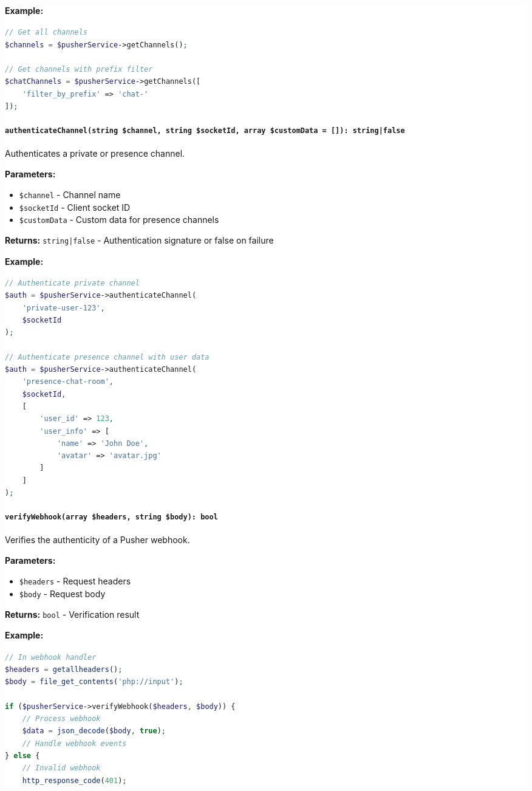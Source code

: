 **Example:**
```php
// Get all channels
$channels = $pusherService->getChannels();

// Get channels with prefix filter
$chatChannels = $pusherService->getChannels([
    'filter_by_prefix' => 'chat-'
]);
```

#### `authenticateChannel(string $channel, string $socketId, array $customData = []): string|false`

Authenticates a private or presence channel.

**Parameters:**
- `$channel` - Channel name
- `$socketId` - Client socket ID
- `$customData` - Custom data for presence channels

**Returns:** `string|false` - Authentication signature or false on failure

**Example:**
```php
// Authenticate private channel
$auth = $pusherService->authenticateChannel(
    'private-user-123',
    $socketId
);

// Authenticate presence channel with user data
$auth = $pusherService->authenticateChannel(
    'presence-chat-room',
    $socketId,
    [
        'user_id' => 123,
        'user_info' => [
            'name' => 'John Doe',
            'avatar' => 'avatar.jpg'
        ]
    ]
);
```

#### `verifyWebhook(array $headers, string $body): bool`

Verifies the authenticity of a Pusher webhook.

**Parameters:**
- `$headers` - Request headers
- `$body` - Request body

**Returns:** `bool` - Verification result

**Example:**
```php
// In webhook handler
$headers = getallheaders();
$body = file_get_contents('php://input');

if ($pusherService->verifyWebhook($headers, $body)) {
    // Process webhook
    $data = json_decode($body, true);
    // Handle webhook events
} else {
    // Invalid webhook
    http_response_code(401);
```